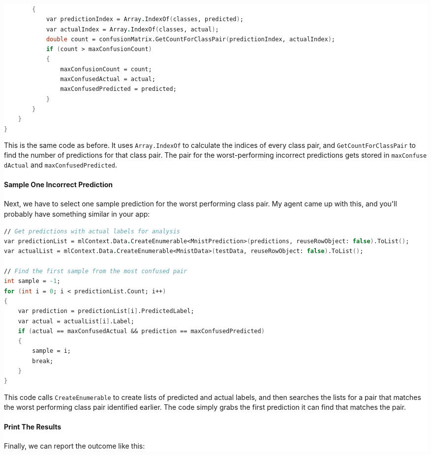 ```fsharp
        {
            var predictionIndex = Array.IndexOf(classes, predicted);
            var actualIndex = Array.IndexOf(classes, actual);
            double count = confusionMatrix.GetCountForClassPair(predictionIndex, actualIndex);
            if (count > maxConfusionCount)
            {
                maxConfusionCount = count;
                maxConfusedActual = actual;
                maxConfusedPredicted = predicted;
            }
        }
    }
}
```

This is the same code as before. It uses `Array.IndexOf` to calculate the indices of every class pair, and `GetCountForClassPair` to find the number of predictions for that class pair. The pair for the worst-performing incorrect predictions gets stored in `maxConfusedActual` and `maxConfusedPredicted`.

#### Sample One Incorrect Prediction

Next, we have to select one sample prediction for the worst performing class pair. My agent came up with this, and you'll probably have something similar in your app:

```fsharp
// Get predictions with actual labels for analysis
var predictionList = mlContext.Data.CreateEnumerable<MnistPrediction>(predictions, reuseRowObject: false).ToList();
var actualList = mlContext.Data.CreateEnumerable<MnistData>(testData, reuseRowObject: false).ToList();

// Find the first sample from the most confused pair
int sample = -1;
for (int i = 0; i < predictionList.Count; i++)
{
    var prediction = predictionList[i].PredictedLabel;
    var actual = actualList[i].Label;
    if (actual == maxConfusedActual && prediction == maxConfusedPredicted)
    {
        sample = i;
        break;
    }
}
```

This code calls `CreateEnumerable` to create lists of predicted and actual labels, and then searches the lists for a pair that matches the worst performing class pair identified earlier. The code simply grabs the first prediction it can find that matches the pair. 

#### Print The Results

Finally, we can report the outcome like this:
